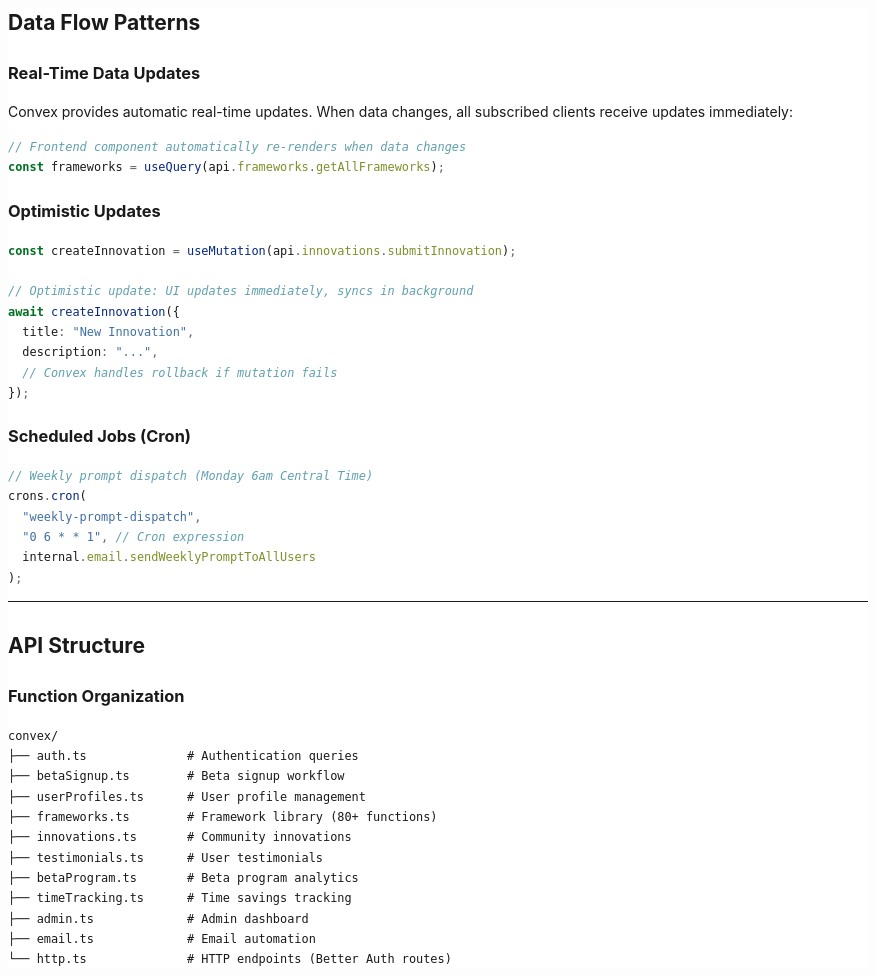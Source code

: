 
## Data Flow Patterns

### Real-Time Data Updates

Convex provides automatic real-time updates. When data changes, all subscribed clients receive updates immediately:

```typescript
// Frontend component automatically re-renders when data changes
const frameworks = useQuery(api.frameworks.getAllFrameworks);
```

### Optimistic Updates

```typescript
const createInnovation = useMutation(api.innovations.submitInnovation);

// Optimistic update: UI updates immediately, syncs in background
await createInnovation({
  title: "New Innovation",
  description: "...",
  // Convex handles rollback if mutation fails
});
```

### Scheduled Jobs (Cron)

```typescript
// Weekly prompt dispatch (Monday 6am Central Time)
crons.cron(
  "weekly-prompt-dispatch",
  "0 6 * * 1", // Cron expression
  internal.email.sendWeeklyPromptToAllUsers
);
```

---

## API Structure

### Function Organization

```
convex/
├── auth.ts              # Authentication queries
├── betaSignup.ts        # Beta signup workflow
├── userProfiles.ts      # User profile management
├── frameworks.ts        # Framework library (80+ functions)
├── innovations.ts       # Community innovations
├── testimonials.ts      # User testimonials
├── betaProgram.ts       # Beta program analytics
├── timeTracking.ts      # Time savings tracking
├── admin.ts             # Admin dashboard
├── email.ts             # Email automation
└── http.ts              # HTTP endpoints (Better Auth routes)
```
